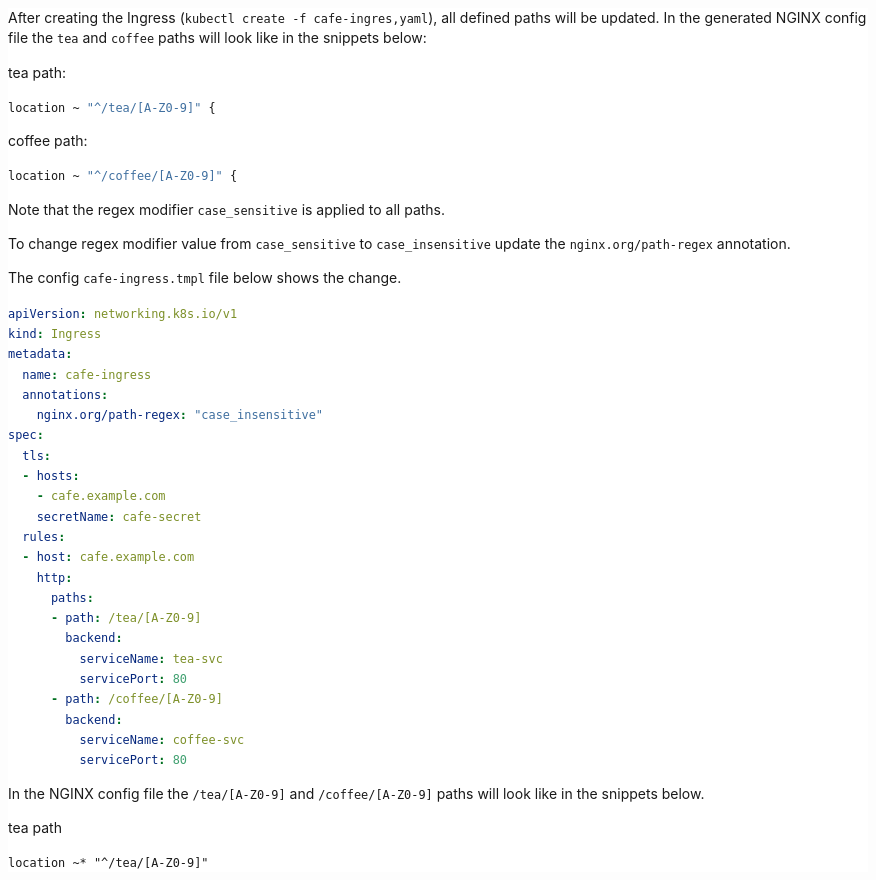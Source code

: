 After creating the Ingress (`kubectl create -f cafe-ingres,yaml`), all defined paths will be updated. In the generated
NGINX config file the ``tea`` and ``coffee`` paths will look like in the snippets below:

tea path:

```bash
location ~ "^/tea/[A-Z0-9]" {
```

coffee path:

```bash
location ~ "^/coffee/[A-Z0-9]" {
```

Note that the regex modifier `case_sensitive` is applied to all paths.

To change regex modifier value from `case_sensitive` to `case_insensitive` update the `nginx.org/path-regex` annotation.

The config `cafe-ingress.tmpl` file below shows the change.

```yaml
apiVersion: networking.k8s.io/v1
kind: Ingress
metadata:
  name: cafe-ingress
  annotations:
    nginx.org/path-regex: "case_insensitive"
spec:
  tls:
  - hosts:
    - cafe.example.com
    secretName: cafe-secret
  rules:
  - host: cafe.example.com
    http:
      paths:
      - path: /tea/[A-Z0-9]
        backend:
          serviceName: tea-svc
          servicePort: 80
      - path: /coffee/[A-Z0-9]
        backend:
          serviceName: coffee-svc
          servicePort: 80
```

In the NGINX config file the ``/tea/[A-Z0-9]`` and ``/coffee/[A-Z0-9]`` paths will look like in the snippets below.

tea path

```nginx
location ~* "^/tea/[A-Z0-9]"
```
